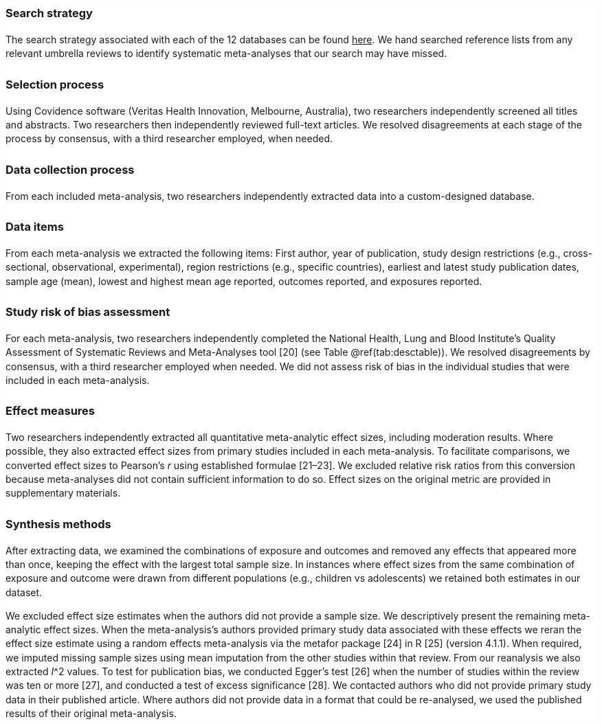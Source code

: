 ### Search strategy

The search strategy associated with each of the 12 databases can be found [here](https://docs.google.com/document/d/1hz5Dgw0aVOMeXL3vpRXsNtCIbf6dHZTb8uz7wQ29ke4/edit#heading=h.i6znptfz9nwa). We hand searched reference lists from any relevant umbrella reviews to identify systematic meta-analyses that our search may have missed.

### Selection process

Using Covidence software (Veritas Health Innovation, Melbourne, Australia), two researchers independently screened all titles and abstracts. Two researchers then independently reviewed full-text articles. We resolved disagreements at each stage of the process by consensus, with a third researcher employed, when needed.

### Data collection process

From each included meta-analysis, two researchers independently extracted data into a custom-designed database.

### Data items

From each meta-analysis we extracted the following items: First author, year of publication, study design restrictions (e.g., cross-sectional, observational, experimental), region restrictions (e.g., specific countries), earliest and latest study publication dates, sample age (mean), lowest and highest mean age reported, outcomes reported, and exposures reported.

### Study risk of bias assessment

For each meta-analysis, two researchers independently completed the National Health, Lung and Blood Institute’s Quality Assessment of Systematic Reviews and Meta-Analyses tool \[20\] (see Table @ref(tab:desctable)). We resolved disagreements by consensus, with a third researcher employed when needed. We did not assess risk of bias in the individual studies that were included in each meta-analysis.

### Effect measures

Two researchers independently extracted all quantitative meta-analytic effect sizes, including moderation results. Where possible, they also extracted effect sizes from primary studies included in each meta-analysis. To facilitate comparisons, we converted effect sizes to Pearson’s *r* using established formulae \[21–23\]. We excluded relative risk ratios from this conversion because meta-analyses did not contain sufficient information to do so. Effect sizes on the original metric are provided in supplementary materials.

### Synthesis methods

After extracting data, we examined the combinations of exposure and outcomes and removed any effects that appeared more than once, keeping the effect with the largest total sample size. In instances where effect sizes from the same combination of exposure and outcome were drawn from different populations (e.g., children vs adolescents) we retained both estimates in our dataset.

We excluded effect size estimates when the authors did not provide a sample size. We descriptively present the remaining meta-analytic effect sizes. When the meta-analysis’s authors provided primary study data associated with these effects we reran the effect size estimate using a random effects meta-analysis via the metafor package \[24\] in R \[25\] (version 4.1.1). When required, we imputed missing sample sizes using mean imputation from the other studies within that review. From our reanalysis we also extracted *I*^2 values. To test for publication bias, we conducted Egger’s test \[26\] when the number of studies within the review was ten or more \[27\], and conducted a test of excess significance \[28\]. We contacted authors who did not provide primary study data in their published article. Where authors did not provide data in a format that could be re-analysed, we used the published results of their original meta-analysis.
